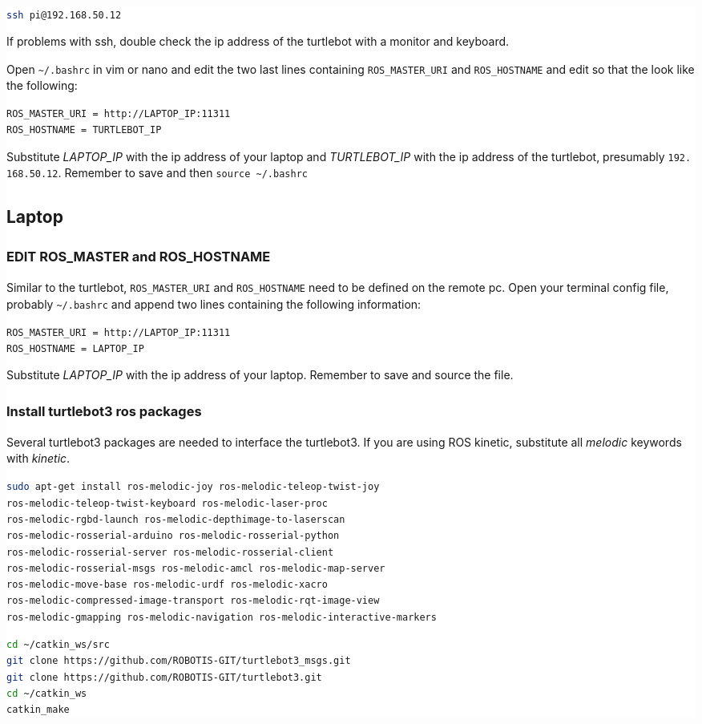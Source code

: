 ```bash
ssh pi@192.168.50.12     
```
If problems with ssh, double check the ip address of the turtlebot with a
monitor and keyboard. 

Open `~/.bashrc` in vim or nano and edit the two last lines containing
`ROS_MASTER_URI` and `ROS_HOSTNAME` and edit so that the look like the
following:

```bash
ROS_MASTER_URI = http://LAPTOP_IP:11311
ROS_HOSTNAME = TURTLEBOT_IP
```
Substitute *LAPTOP_IP* with the ip address of your laptop and *TURTLEBOT_IP*
with the ip address of the turtlebot, presumably `192.168.50.12`. Remember to save and then `source ~/.bashrc`


Laptop
------
### EDIT ROS_MASTER and ROS_HOSTNAME
Similar to the turtlebot, `ROS_MASTER_URI` and `ROS_HOSTNAME` need to be
defined on the remote pc. Open your terminal config file, probably `~/.bashrc`
and append two lines containing the following information:

```bash
ROS_MASTER_URI = http://LAPTOP_IP:11311
ROS_HOSTNAME = LAPTOP_IP
```

Substitute *LAPTOP_IP* with the ip address of your laptop. Remember to save and
source the file.
### Install turtlebot3 ros packages 
Several turtlebot3 packages are needed to interface the turtlebot3. If you are
using ROS kinetic, substitute all *melodic* keywords with *kinetic*.

```bash
sudo apt-get install ros-melodic-joy ros-melodic-teleop-twist-joy
ros-melodic-teleop-twist-keyboard ros-melodic-laser-proc
ros-melodic-rgbd-launch ros-melodic-depthimage-to-laserscan
ros-melodic-rosserial-arduino ros-melodic-rosserial-python
ros-melodic-rosserial-server ros-melodic-rosserial-client
ros-melodic-rosserial-msgs ros-melodic-amcl ros-melodic-map-server
ros-melodic-move-base ros-melodic-urdf ros-melodic-xacro
ros-melodic-compressed-image-transport ros-melodic-rqt-image-view
ros-melodic-gmapping ros-melodic-navigation ros-melodic-interactive-markers
```

```bash
cd ~/catkin_ws/src
git clone https://github.com/ROBOTIS-GIT/turtlebot3_msgs.git
git clone https://github.com/ROBOTIS-GIT/turtlebot3.git
cd ~/catkin_ws
catkin_make
```
